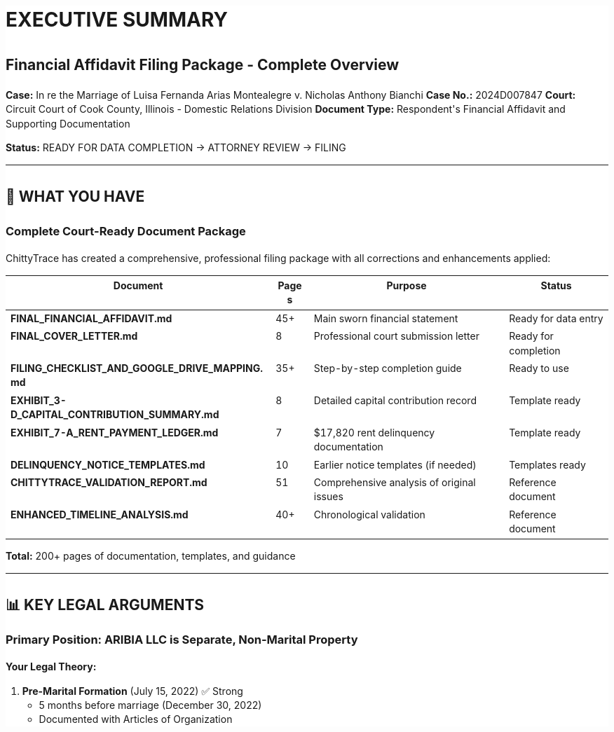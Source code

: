 # EXECUTIVE SUMMARY
## Financial Affidavit Filing Package - Complete Overview

**Case:** In re the Marriage of Luisa Fernanda Arias Montealegre v. Nicholas Anthony Bianchi
**Case No.:** 2024D007847
**Court:** Circuit Court of Cook County, Illinois - Domestic Relations Division
**Document Type:** Respondent's Financial Affidavit and Supporting Documentation

**Status:** READY FOR DATA COMPLETION → ATTORNEY REVIEW → FILING

---

## 🎯 WHAT YOU HAVE

### Complete Court-Ready Document Package

ChittyTrace has created a comprehensive, professional filing package with all corrections and enhancements applied:

| Document | Pages | Purpose | Status |
|----------|-------|---------|--------|
| **FINAL_FINANCIAL_AFFIDAVIT.md** | 45+ | Main sworn financial statement | Ready for data entry |
| **FINAL_COVER_LETTER.md** | 8 | Professional court submission letter | Ready for completion |
| **FILING_CHECKLIST_AND_GOOGLE_DRIVE_MAPPING.md** | 35+ | Step-by-step completion guide | Ready to use |
| **EXHIBIT_3-D_CAPITAL_CONTRIBUTION_SUMMARY.md** | 8 | Detailed capital contribution record | Template ready |
| **EXHIBIT_7-A_RENT_PAYMENT_LEDGER.md** | 7 | $17,820 rent delinquency documentation | Template ready |
| **DELINQUENCY_NOTICE_TEMPLATES.md** | 10 | Earlier notice templates (if needed) | Templates ready |
| **CHITTYTRACE_VALIDATION_REPORT.md** | 51 | Comprehensive analysis of original issues | Reference document |
| **ENHANCED_TIMELINE_ANALYSIS.md** | 40+ | Chronological validation | Reference document |

**Total:** 200+ pages of documentation, templates, and guidance

---

## 📊 KEY LEGAL ARGUMENTS

### Primary Position: ARIBIA LLC is Separate, Non-Marital Property

**Your Legal Theory:**

1. **Pre-Marital Formation** (July 15, 2022) ✅ Strong
   - 5 months before marriage (December 30, 2022)
   - Documented with Articles of Organization
